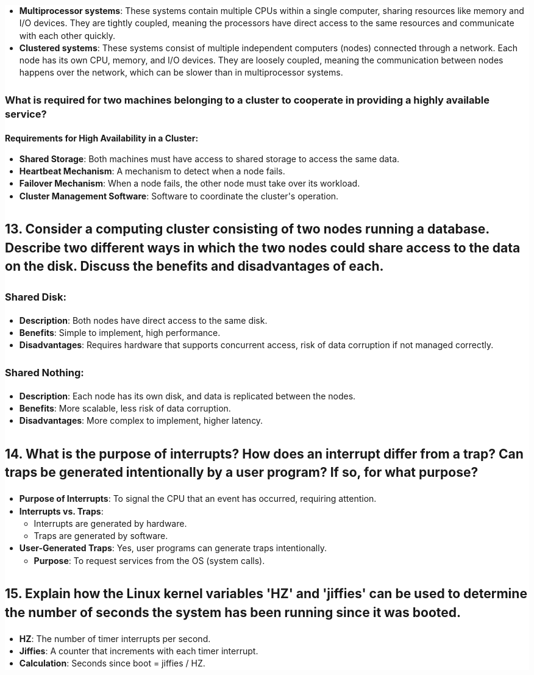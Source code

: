 - **Multiprocessor systems**: These systems contain multiple CPUs within a single computer, sharing resources like memory and I/O devices. They are tightly coupled, meaning the processors have direct access to the same resources and communicate with each other quickly.
- **Clustered systems**: These systems consist of multiple independent computers (nodes) connected through a network. Each node has its own CPU, memory, and I/O devices. They are loosely coupled, meaning the communication between nodes happens over the network, which can be slower than in multiprocessor systems.

### What is required for two machines belonging to a cluster to cooperate in providing a highly available service?

**Requirements for High Availability in a Cluster:**
- **Shared Storage**: Both machines must have access to shared storage to access the same data.
- **Heartbeat Mechanism**: A mechanism to detect when a node fails.
- **Failover Mechanism**: When a node fails, the other node must take over its workload.
- **Cluster Management Software**: Software to coordinate the cluster's operation.

## 13. Consider a computing cluster consisting of two nodes running a database. Describe two different ways in which the two nodes could share access to the data on the disk. Discuss the benefits and disadvantages of each.

### Shared Disk:
- **Description**: Both nodes have direct access to the same disk.
- **Benefits**: Simple to implement, high performance.
- **Disadvantages**: Requires hardware that supports concurrent access, risk of data corruption if not managed correctly.

### Shared Nothing:
- **Description**: Each node has its own disk, and data is replicated between the nodes.
- **Benefits**: More scalable, less risk of data corruption.
- **Disadvantages**: More complex to implement, higher latency.

## 14. What is the purpose of interrupts? How does an interrupt differ from a trap? Can traps be generated intentionally by a user program? If so, for what purpose?

- **Purpose of Interrupts**: To signal the CPU that an event has occurred, requiring attention. 
- **Interrupts vs. Traps**: 
  - Interrupts are generated by hardware.
  - Traps are generated by software.
- **User-Generated Traps**: Yes, user programs can generate traps intentionally. 
  - **Purpose**: To request services from the OS (system calls).

## 15. Explain how the Linux kernel variables 'HZ' and 'jiffies' can be used to determine the number of seconds the system has been running since it was booted.

- **HZ**: The number of timer interrupts per second. 
- **Jiffies**: A counter that increments with each timer interrupt. 
- **Calculation**: Seconds since boot = jiffies / HZ.
